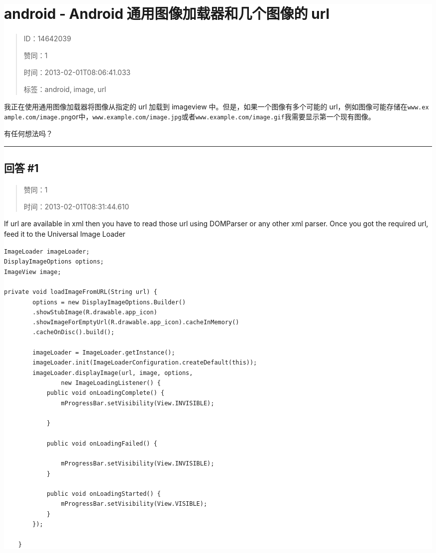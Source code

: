 # android - Android 通用图像加载器和几个图像的 url

> ID：14642039
> 
> 赞同：1
> 
> 时间：2013-02-01T08:06:41.033
> 
> 标签：android, image, url

我正在使用通用图像加载器将图像从指定的 url 加载到 imageview 中。但是，如果一个图像有多个可能的 url，例如图像可能存储在`www.example.com/image.png`or中，`www.example.com/image.jpg`或者`www.example.com/image.gif`我需要显示第一个现有图像。

有任何想法吗？

* * *

## 回答 #1

> 赞同：1
> 
> 时间：2013-02-01T08:31:44.610

If url are available in xml then you have to read those url using DOMParser or any other xml parser. Once you got the required url, feed it to the Universal Image Loader

```
ImageLoader imageLoader;
DisplayImageOptions options;
ImageView image;

private void loadImageFromURL(String url) {
        options = new DisplayImageOptions.Builder()
        .showStubImage(R.drawable.app_icon)
        .showImageForEmptyUrl(R.drawable.app_icon).cacheInMemory()
        .cacheOnDisc().build();

        imageLoader = ImageLoader.getInstance();
        imageLoader.init(ImageLoaderConfiguration.createDefault(this));
        imageLoader.displayImage(url, image, options,
                new ImageLoadingListener() {
            public void onLoadingComplete() {
                mProgressBar.setVisibility(View.INVISIBLE);

            }

            public void onLoadingFailed() {

                mProgressBar.setVisibility(View.INVISIBLE);
            }

            public void onLoadingStarted() {
                mProgressBar.setVisibility(View.VISIBLE);
            }
        });

    } 
```
